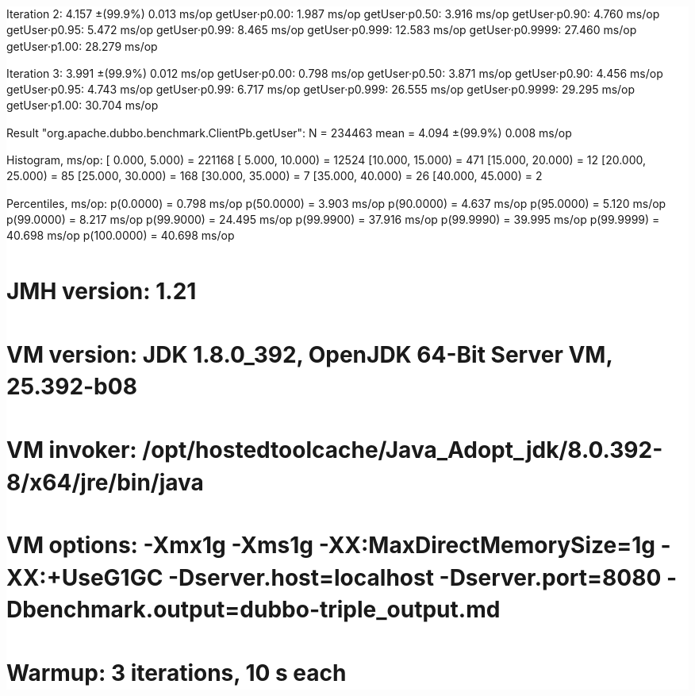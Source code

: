 Iteration   2: 4.157 ±(99.9%) 0.013 ms/op
                 getUser·p0.00:   1.987 ms/op
                 getUser·p0.50:   3.916 ms/op
                 getUser·p0.90:   4.760 ms/op
                 getUser·p0.95:   5.472 ms/op
                 getUser·p0.99:   8.465 ms/op
                 getUser·p0.999:  12.583 ms/op
                 getUser·p0.9999: 27.460 ms/op
                 getUser·p1.00:   28.279 ms/op

Iteration   3: 3.991 ±(99.9%) 0.012 ms/op
                 getUser·p0.00:   0.798 ms/op
                 getUser·p0.50:   3.871 ms/op
                 getUser·p0.90:   4.456 ms/op
                 getUser·p0.95:   4.743 ms/op
                 getUser·p0.99:   6.717 ms/op
                 getUser·p0.999:  26.555 ms/op
                 getUser·p0.9999: 29.295 ms/op
                 getUser·p1.00:   30.704 ms/op



Result "org.apache.dubbo.benchmark.ClientPb.getUser":
  N = 234463
  mean =      4.094 ±(99.9%) 0.008 ms/op

  Histogram, ms/op:
    [ 0.000,  5.000) = 221168 
    [ 5.000, 10.000) = 12524 
    [10.000, 15.000) = 471 
    [15.000, 20.000) = 12 
    [20.000, 25.000) = 85 
    [25.000, 30.000) = 168 
    [30.000, 35.000) = 7 
    [35.000, 40.000) = 26 
    [40.000, 45.000) = 2 

  Percentiles, ms/op:
      p(0.0000) =      0.798 ms/op
     p(50.0000) =      3.903 ms/op
     p(90.0000) =      4.637 ms/op
     p(95.0000) =      5.120 ms/op
     p(99.0000) =      8.217 ms/op
     p(99.9000) =     24.495 ms/op
     p(99.9900) =     37.916 ms/op
     p(99.9990) =     39.995 ms/op
     p(99.9999) =     40.698 ms/op
    p(100.0000) =     40.698 ms/op


# JMH version: 1.21
# VM version: JDK 1.8.0_392, OpenJDK 64-Bit Server VM, 25.392-b08
# VM invoker: /opt/hostedtoolcache/Java_Adopt_jdk/8.0.392-8/x64/jre/bin/java
# VM options: -Xmx1g -Xms1g -XX:MaxDirectMemorySize=1g -XX:+UseG1GC -Dserver.host=localhost -Dserver.port=8080 -Dbenchmark.output=dubbo-triple_output.md
# Warmup: 3 iterations, 10 s each